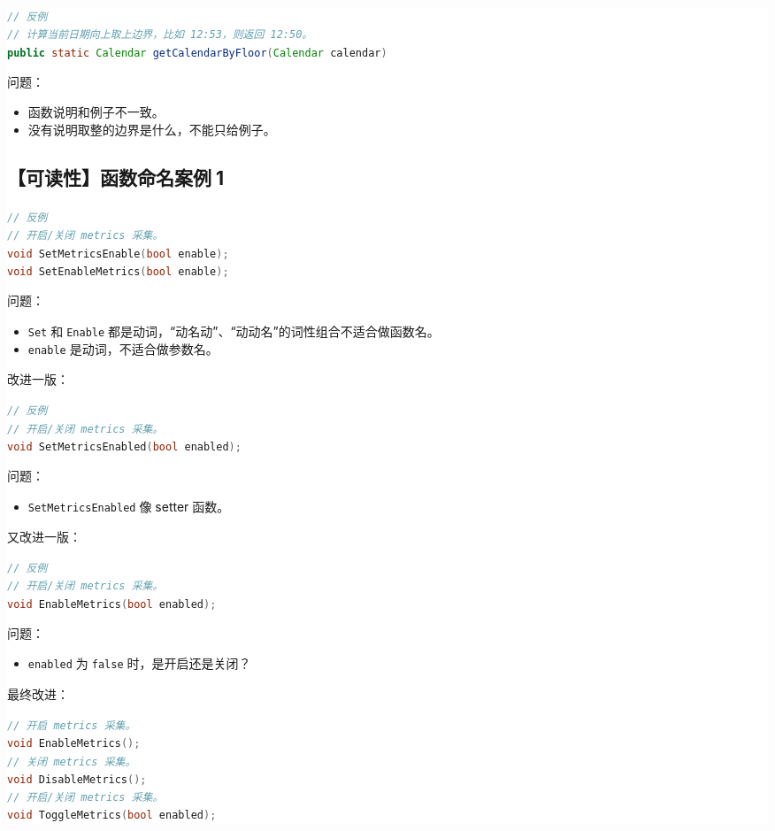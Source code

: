 ```java
// 反例
// 计算当前日期向上取上边界，比如 12:53，则返回 12:50。
public static Calendar getCalendarByFloor(Calendar calendar)
```

问题：

- 函数说明和例子不一致。
- 没有说明取整的边界是什么，不能只给例子。

## 【可读性】函数命名案例 1

```c++
// 反例
// 开启/关闭 metrics 采集。
void SetMetricsEnable(bool enable);
void SetEnableMetrics(bool enable);
```

问题：

- ```Set``` 和 ```Enable``` 都是动词，“动名动”、“动动名”的词性组合不适合做函数名。
- ```enable``` 是动词，不适合做参数名。

改进一版：

```c++
// 反例
// 开启/关闭 metrics 采集。
void SetMetricsEnabled(bool enabled);
```

问题：

- ```SetMetricsEnabled``` 像 setter 函数。

又改进一版：

```c++
// 反例
// 开启/关闭 metrics 采集。
void EnableMetrics(bool enabled);
```

问题：

- ```enabled``` 为 ```false``` 时，是开启还是关闭？

最终改进：

```c++
// 开启 metrics 采集。
void EnableMetrics();
// 关闭 metrics 采集。
void DisableMetrics();
// 开启/关闭 metrics 采集。
void ToggleMetrics(bool enabled);
```
